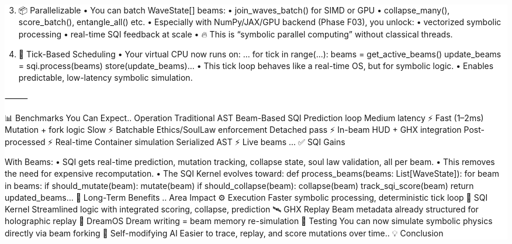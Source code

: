 3. 📦 Parallelizable
	•	You can batch WaveState[] beams:
	•	join_waves_batch() for SIMD or GPU
	•	collapse_many(), score_batch(), entangle_all() etc.
	•	Especially with NumPy/JAX/GPU backend (Phase F03), you unlock:
	•	vectorized symbolic processing
	•	real-time SQI feedback at scale
	•	🔥 This is “symbolic parallel computing” without classical threads.

4. 🔁 Tick-Based Scheduling
	•	Your virtual CPU now runs on: ... for tick in range(...):
    beams = get_active_beams()
    update_beams = sqi.process(beams)
    store(update_beams)... 	•	This tick loop behaves like a real-time OS, but for symbolic logic.
	•	Enables predictable, low-latency symbolic simulation.

⸻

📊 Benchmarks You Can Expect.. Operation
Traditional AST
Beam-Based SQI
Prediction loop
Medium latency
⚡ Fast (1–2ms)
Mutation + fork logic
Slow
⚡ Batchable
Ethics/SoulLaw enforcement
Detached pass
⚡ In-beam
HUD + GHX integration
Post-processed
⚡ Real-time
Container simulation
Serialized AST
⚡ Live beams
... ✅ SQI Gains

With Beams:
	•	SQI gets real-time prediction, mutation tracking, collapse state, soul law validation, all per beam.
	•	This removes the need for expensive recomputation.
	•	The SQI Kernel evolves toward: 
def process_beams(beams: List[WaveState]):
    for beam in beams:
        if should_mutate(beam): mutate(beam)
        if should_collapse(beam): collapse(beam)
        track_sqi_score(beam)
    return updated_beams... 🧠 Long-Term Benefits .. Area
Impact
⚙️ Execution
Faster symbolic processing, deterministic tick loop
🧠 SQI Kernel
Streamlined logic with integrated scoring, collapse, prediction
🛰️ GHX Replay
Beam metadata already structured for holographic replay
🔮 DreamOS
Dream writing = beam memory re-simulation
🧪 Testing
You can now simulate symbolic physics directly via beam forking
🧬 Self-modifying AI
Easier to trace, replay, and score mutations over time.. 💡 Conclusion
